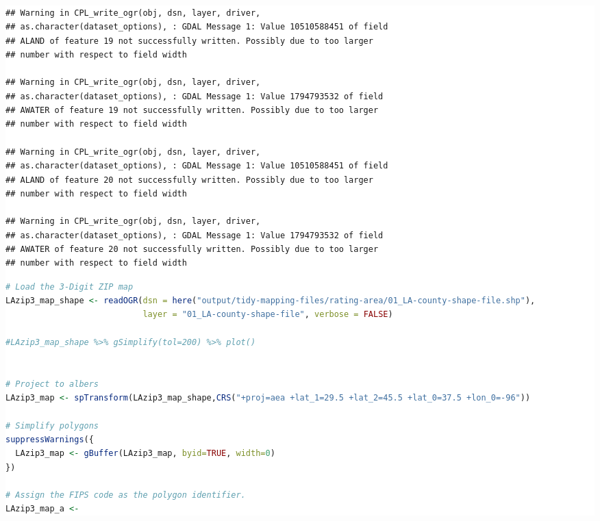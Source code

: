     ## Warning in CPL_write_ogr(obj, dsn, layer, driver,
    ## as.character(dataset_options), : GDAL Message 1: Value 10510588451 of field
    ## ALAND of feature 19 not successfully written. Possibly due to too larger
    ## number with respect to field width

    ## Warning in CPL_write_ogr(obj, dsn, layer, driver,
    ## as.character(dataset_options), : GDAL Message 1: Value 1794793532 of field
    ## AWATER of feature 19 not successfully written. Possibly due to too larger
    ## number with respect to field width

    ## Warning in CPL_write_ogr(obj, dsn, layer, driver,
    ## as.character(dataset_options), : GDAL Message 1: Value 10510588451 of field
    ## ALAND of feature 20 not successfully written. Possibly due to too larger
    ## number with respect to field width

    ## Warning in CPL_write_ogr(obj, dsn, layer, driver,
    ## as.character(dataset_options), : GDAL Message 1: Value 1794793532 of field
    ## AWATER of feature 20 not successfully written. Possibly due to too larger
    ## number with respect to field width

``` r
# Load the 3-Digit ZIP map
LAzip3_map_shape <- readOGR(dsn = here("output/tidy-mapping-files/rating-area/01_LA-county-shape-file.shp"), 
                            layer = "01_LA-county-shape-file", verbose = FALSE) 

#LAzip3_map_shape %>% gSimplify(tol=200) %>% plot()


# Project to albers
LAzip3_map <- spTransform(LAzip3_map_shape,CRS("+proj=aea +lat_1=29.5 +lat_2=45.5 +lat_0=37.5 +lon_0=-96"))

# Simplify polygons
suppressWarnings({
  LAzip3_map <- gBuffer(LAzip3_map, byid=TRUE, width=0)
})

# Assign the FIPS code as the polygon identifier. 
LAzip3_map_a <- 
```